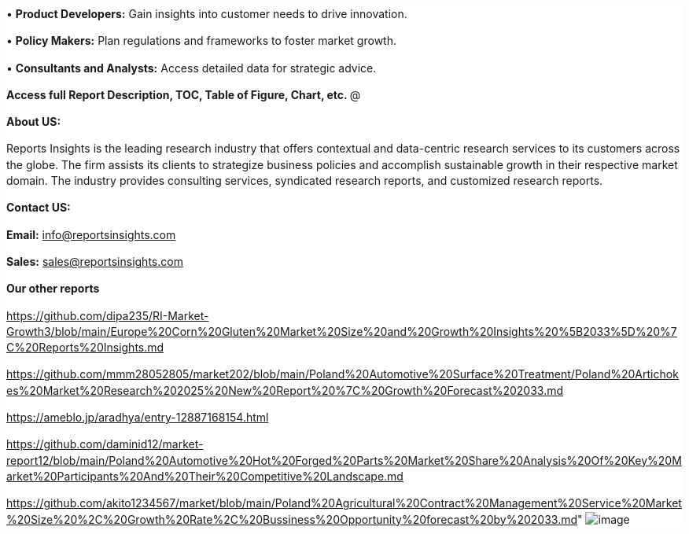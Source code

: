 • <strong>Product Developers:</strong> Gain insights into customer needs to drive innovation.

• <strong>Policy Makers:</strong> Plan regulations and frameworks to foster market growth.

• <strong>Consultants and Analysts:</strong> Access detailed data for strategic advice.
</ul>
<strong>Access full Report Description, TOC, Table of Figure, Chart, etc. </strong>@  <a href= style=color:#0000ff;></a></font>

<strong><strong>About US</strong>:</strong>

Reports Insights is the leading research industry that offers contextual and data-centric research services to its customers across the globe. The firm assists its clients to strategize business policies and accomplish sustainable growth in their respective market domain. The industry provides consulting services, syndicated research reports, and customized research reports.

<strong>Contact US:</strong>

<p class=""""><b>Email:</b> <a href=mailto:info@reportsinsights.com>info@reportsinsights.com</a></p>
<p class=""""><b>Sales:</b> <a href=mailto:sales@reportsinsights.com>sales@reportsinsights.com</a></p>

<strong>Our other reports</strong>

<a href=https://github.com/dipa235/RI-Market-Growth3/blob/main/Europe%20Corn%20Gluten%20Market%20Size%20and%20Growth%20Insights%20%5B2033%5D%20%7C%20Reports%20Insights.md>https://github.com/dipa235/RI-Market-Growth3/blob/main/Europe%20Corn%20Gluten%20Market%20Size%20and%20Growth%20Insights%20%5B2033%5D%20%7C%20Reports%20Insights.md</a>

<a href=https://github.com/mmm28052805/market202/blob/main/Poland%20Automotive%20Surface%20Treatment/Poland%20Artichokes%20Market%20Research%202025%20New%20Report%20%7C%20Growth%20Forecast%202033.md>https://github.com/mmm28052805/market202/blob/main/Poland%20Automotive%20Surface%20Treatment/Poland%20Artichokes%20Market%20Research%202025%20New%20Report%20%7C%20Growth%20Forecast%202033.md</a>

<a href=https://ameblo.jp/aradhya/entry-12887168154.html>https://ameblo.jp/aradhya/entry-12887168154.html</a>

<a href=https://github.com/daminid12/market-report12/blob/main/Poland%20Automotive%20Hot%20Forged%20Parts%20Market%20Share%20Analysis%20Of%20Key%20Market%20Participants%20And%20Their%20Competitive%20Landscape.md>https://github.com/daminid12/market-report12/blob/main/Poland%20Automotive%20Hot%20Forged%20Parts%20Market%20Share%20Analysis%20Of%20Key%20Market%20Participants%20And%20Their%20Competitive%20Landscape.md</a>

<a href=https://github.com/akito1234567/market/blob/main/Poland%20Agricultural%20Contract%20Management%20Service%20Market%20Size%20%2C%20Growth%20Rate%2C%20Bussiness%20Opportunity%20forecast%20by%202033.md>https://github.com/akito1234567/market/blob/main/Poland%20Agricultural%20Contract%20Management%20Service%20Market%20Size%20%2C%20Growth%20Rate%2C%20Bussiness%20Opportunity%20forecast%20by%202033.md</a>"
![image](https://github.com/user-attachments/assets/f3c1dec9-9a58-4788-9c63-f172f2297057)
